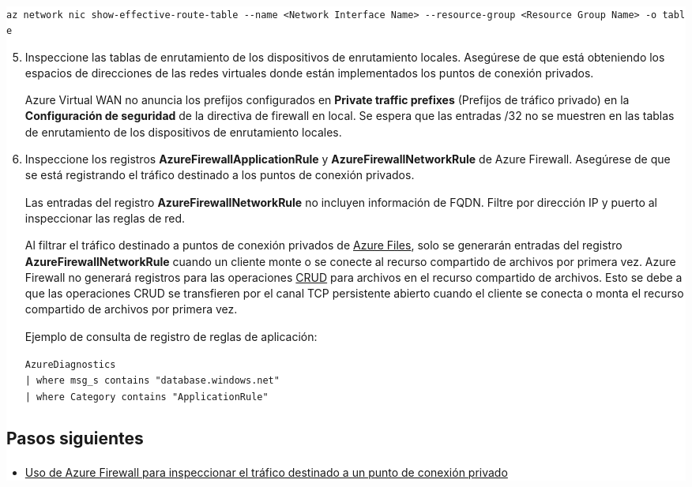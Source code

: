    ```azurecli-interactive
   az network nic show-effective-route-table --name <Network Interface Name> --resource-group <Resource Group Name> -o table
   ```
5. Inspeccione las tablas de enrutamiento de los dispositivos de enrutamiento locales. Asegúrese de que está obteniendo los espacios de direcciones de las redes virtuales donde están implementados los puntos de conexión privados.

   Azure Virtual WAN no anuncia los prefijos configurados en **Private traffic prefixes** (Prefijos de tráfico privado) en la **Configuración de seguridad** de la directiva de firewall en local. Se espera que las entradas /32 no se muestren en las tablas de enrutamiento de los dispositivos de enrutamiento locales.

6. Inspeccione los registros **AzureFirewallApplicationRule** y **AzureFirewallNetworkRule** de Azure Firewall. Asegúrese de que se está registrando el tráfico destinado a los puntos de conexión privados.

   Las entradas del registro **AzureFirewallNetworkRule** no incluyen información de FQDN. Filtre por dirección IP y puerto al inspeccionar las reglas de red.

   Al filtrar el tráfico destinado a puntos de conexión privados de [Azure Files](../storage/files/storage-files-introduction.md), solo se generarán entradas del registro **AzureFirewallNetworkRule** cuando un cliente monte o se conecte al recurso compartido de archivos por primera vez. Azure Firewall no generará registros para las operaciones [CRUD](https://en.wikipedia.org/wiki/Create,_read,_update_and_delete) para archivos en el recurso compartido de archivos. Esto se debe a que las operaciones CRUD se transfieren por el canal TCP persistente abierto cuando el cliente se conecta o monta el recurso compartido de archivos por primera vez.

   Ejemplo de consulta de registro de reglas de aplicación:

   ```kusto
   AzureDiagnostics
   | where msg_s contains "database.windows.net"
   | where Category contains "ApplicationRule"
   ```
## <a name="next-steps"></a>Pasos siguientes

- [Uso de Azure Firewall para inspeccionar el tráfico destinado a un punto de conexión privado](../private-link/inspect-traffic-with-azure-firewall.md)
